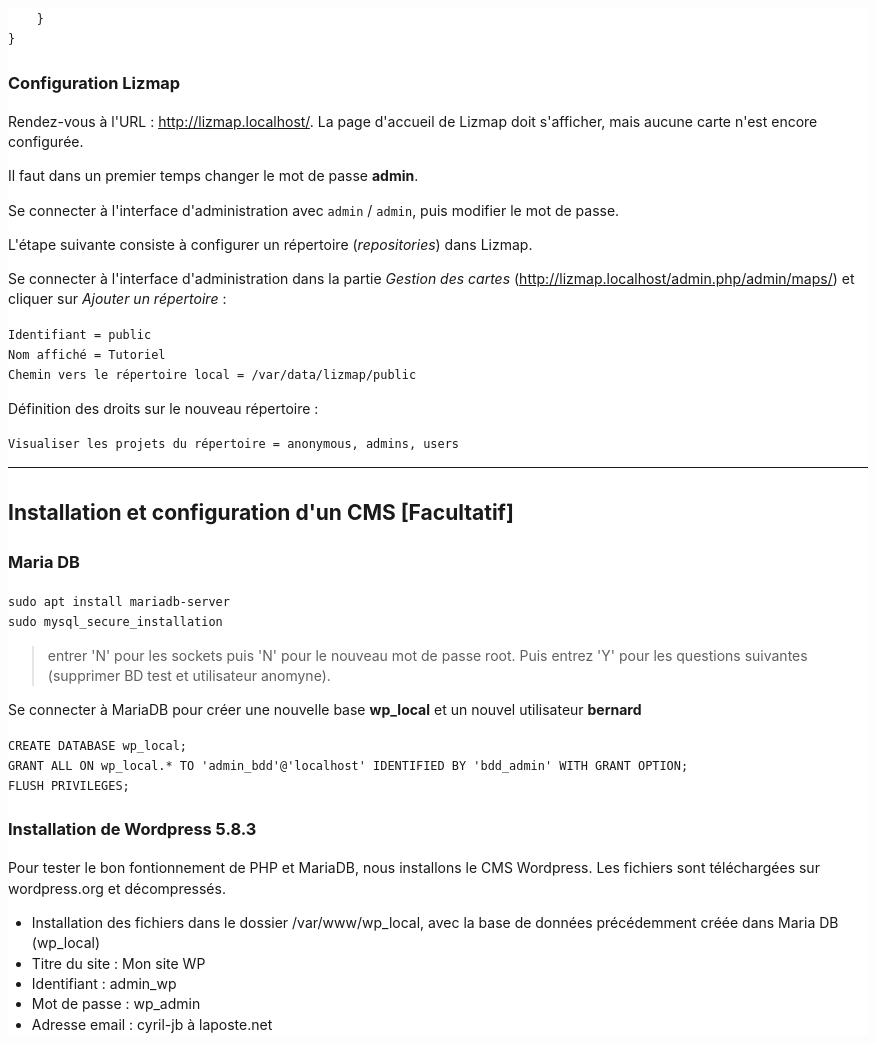 ```nginx
    }
}
```

### Configuration Lizmap

Rendez-vous à l'URL : http://lizmap.localhost/. La page d'accueil de Lizmap doit s'afficher, mais aucune carte n'est encore configurée.

Il faut dans un premier temps changer le mot de passe **admin**.

Se connecter à l'interface d'administration avec `admin` / `admin`, puis modifier le mot de passe.

L'étape suivante consiste à configurer un répertoire (_repositories_) dans Lizmap.

Se connecter à l'interface d'administration dans la partie _Gestion des cartes_ (<http://lizmap.localhost/admin.php/admin/maps/>) et cliquer sur _Ajouter un répertoire_ :

	Identifiant = public
	Nom affiché = Tutoriel
	Chemin vers le répertoire local = /var/data/lizmap/public

Définition des droits sur le nouveau répertoire :

	Visualiser les projets du répertoire = anonymous, admins, users

---




## Installation et configuration d'un CMS [Facultatif]

### Maria DB

	sudo apt install mariadb-server
	sudo mysql_secure_installation

> entrer 'N' pour les sockets puis 'N' pour le nouveau mot de passe root. Puis entrez 'Y' pour les questions suivantes (supprimer BD test et utilisateur anomyne).

Se connecter à MariaDB pour créer une nouvelle base **wp_local** et un nouvel utilisateur **bernard**

	CREATE DATABASE wp_local;
	GRANT ALL ON wp_local.* TO 'admin_bdd'@'localhost' IDENTIFIED BY 'bdd_admin' WITH GRANT OPTION;
	FLUSH PRIVILEGES;

### Installation de Wordpress 5.8.3

Pour tester le bon fontionnement de PHP et MariaDB, nous installons le CMS Wordpress. Les fichiers sont téléchargées sur wordpress.org et décompressés.

- Installation des fichiers dans le dossier /var/www/wp_local, avec la base de données précédemment créée dans Maria DB (wp_local)
- Titre du site : Mon site WP
- Identifiant : admin_wp
- Mot de passe : wp_admin
- Adresse email : cyril-jb à laposte.net



